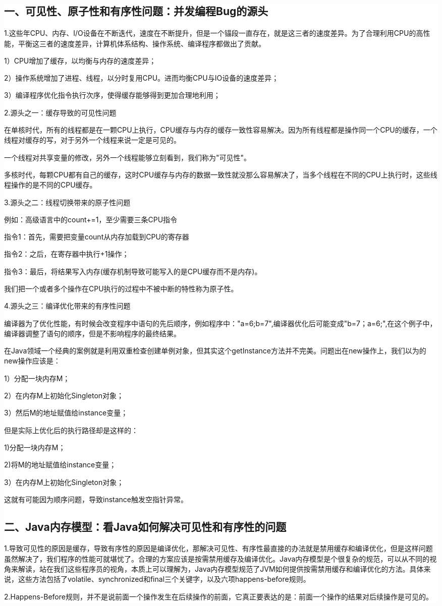 ## 一、可见性、原子性和有序性问题：并发编程Bug的源头

1.这些年CPU、内存、I/O设备在不断迭代，速度在不断提升，但是一个锚段一直存在，就是这三者的速度差异。为了合理利用CPU的高性能，平衡这三者的速度差异，计算机体系结构、操作系统、编译程序都做出了贡献。

1）CPU增加了缓存，以均衡与内存的速度差异；

2）操作系统增加了进程、线程，以分时复用CPU。进而均衡CPU与IO设备的速度差异；

3）编译程序优化指令执行次序，使得缓存能够得到更加合理地利用；

2.源头之一：缓存导致的可见性问题

在单核时代，所有的线程都是在一颗CPU上执行，CPU缓存与内存的缓存一致性容易解决。因为所有线程都是操作同一个CPU的缓存，一个线程对缓存的写，对于另外一个线程来说一定是可见的。

一个线程对共享变量的修改，另外一个线程能够立刻看到，我们称为"可见性"。

多核时代，每颗CPU都有自己的缓存，这时CPU缓存与内存的数据一致性就没那么容易解决了，当多个线程在不同的CPU上执行时，这些线程操作的是不同的CPU缓存。

3.源头之二：线程切换带来的原子性问题

例如：高级语言中的count+=1，至少需要三条CPU指令

指令1：首先，需要把变量count从内存加载到CPU的寄存器

指令2：之后，在寄存器中执行+1操作；

指令3：最后，将结果写入内存(缓存机制导致可能写入的是CPU缓存而不是内存)。

我们把一个或者多个操作在CPU执行的过程中不被中断的特性称为原子性。

4.源头之三：编译优化带来的有序性问题

编译器为了优化性能，有时候会改变程序中语句的先后顺序，例如程序中："a=6;b=7",编译器优化后可能变成"b=7；a=6;",在这个例子中，编译器调整了语句的顺序，但是不影响程序的最终结果。

在Java领域一个经典的案例就是利用双重检查创建单例对象，但其实这个getInstance方法并不完美。问题出在new操作上，我们以为的new操作应该是：

1）分配一块内存M；

2）在内存M上初始化Singleton对象；

3）然后M的地址赋值给instance变量；

但是实际上优化后的执行路径却是这样的：

1)分配一块内存M；

2)将M的地址赋值给instance变量；

3）在内存M上初始化Singleton对象；

这就有可能因为顺序问题，导致instance触发空指针异常。



## 二、Java内存模型：看Java如何解决可见性和有序性的问题

1.导致可见性的原因是缓存，导致有序性的原因是编译优化，那解决可见性、有序性最直接的办法就是禁用缓存和编译优化，但是这样问题虽然解决了，我们程序的性能可就堪忧了。合理的方案应该是按需禁用缓存及编译优化。Java内存模型是个很复杂的规范，可以从不同的视角来解读，站在我们这些程序员的视角，本质上可以理解为，Java内存模型规范了JVM如何提供按需禁用缓存和编译优化的方法。具体来说，这些方法包括了volatile、synchronized和final三个关键字，以及六项happens-before规则。

2.Happens-Before规则，并不是说前面一个操作发生在后续操作的前面，它真正要表达的是：前面一个操作的结果对后续操作是可见的。
